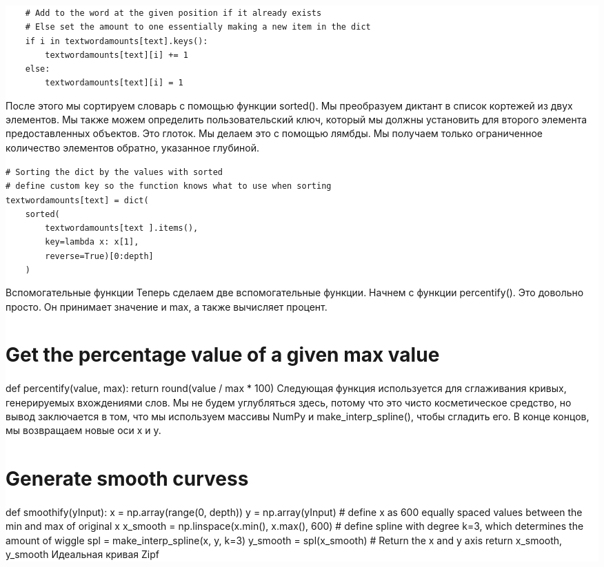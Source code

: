         # Add to the word at the given position if it already exists
        # Else set the amount to one essentially making a new item in the dict
        if i in textwordamounts[text].keys():
            textwordamounts[text][i] += 1
        else:
            textwordamounts[text][i] = 1
После этого мы сортируем словарь с помощью функции sorted(). Мы преобразуем диктант в список кортежей из двух элементов. Мы также можем определить пользовательский ключ, который мы должны установить для второго элемента предоставленных объектов. Это глоток. Мы делаем это с помощью лямбды. Мы получаем только ограниченное количество элементов обратно, указанное глубиной.

    # Sorting the dict by the values with sorted
    # define custom key so the function knows what to use when sorting
    textwordamounts[text] = dict(
        sorted(
            textwordamounts[text ].items(),
            key=lambda x: x[1],
            reverse=True)[0:depth]
        )
Вспомогательные функции
Теперь сделаем две вспомогательные функции. Начнем с функции percentify(). Это довольно просто. Он принимает значение и max, а также вычисляет процент.

# Get the percentage value of a given max value
def percentify(value, max):
    return round(value / max * 100)
Следующая функция используется для сглаживания кривых, генерируемых вхождениями слов. Мы не будем углубляться здесь, потому что это чисто косметическое средство, но вывод заключается в том, что мы используем массивы NumPy и make_interp_spline(), чтобы сгладить его. В конце концов, мы возвращаем новые оси x и y.

# Generate smooth curvess
def smoothify(yInput):
    x = np.array(range(0, depth))
    y = np.array(yInput)
    # define x as 600 equally spaced values between the min and max of original x
    x_smooth = np.linspace(x.min(), x.max(), 600) 
    # define spline with degree k=3, which determines the amount of wiggle
    spl = make_interp_spline(x, y, k=3)
    y_smooth = spl(x_smooth)
    # Return the x and y axis
    return x_smooth, y_smooth
Идеальная кривая Zipf